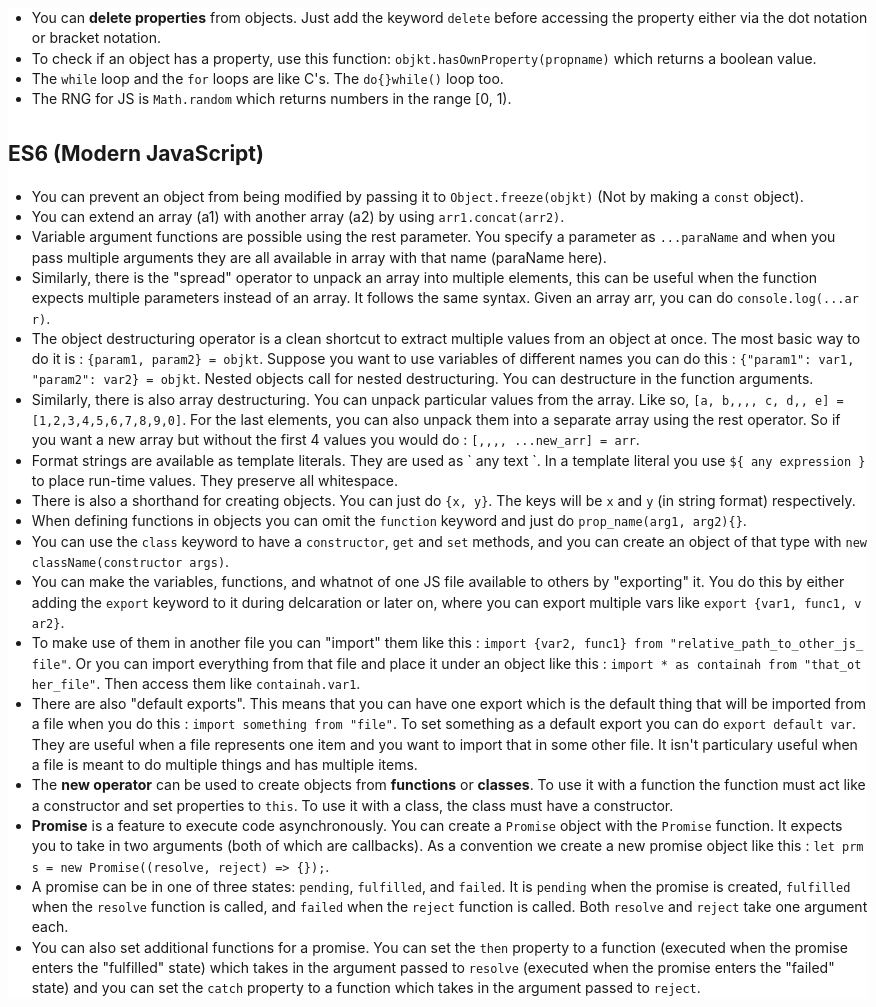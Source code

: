 * You can **delete properties** from objects. Just add the keyword `delete` before accessing the property either via the dot notation or bracket notation.
* To check if an object has a property, use this function: `objkt.hasOwnProperty(propname)` which returns a boolean value.
* The `while` loop and the `for` loops are like C's. The `do{}while()` loop too.
* The RNG for JS is `Math.random` which returns numbers in the range [0, 1).

## ES6 (Modern JavaScript)
* You can prevent an object from being modified by passing it to `Object.freeze(objkt)` (Not by making a `const` object).
* You can extend an array (a1) with another array (a2) by using `arr1.concat(arr2)`.
* Variable argument functions are possible using the rest parameter. You specify a parameter as `...paraName` and when you pass multiple arguments they are all available in array with that name (paraName here).
* Similarly, there is the "spread" operator to unpack an array into multiple elements, this can be useful when the function expects multiple parameters instead of an array. It follows the same syntax. Given an array arr, you can do `console.log(...arr)`.
* The object destructuring operator is a clean shortcut to extract multiple values from an object at once. The most basic way to do it is : `{param1, param2} = objkt`. Suppose you want to use variables of different names you can do this : `{"param1": var1, "param2": var2} = objkt`. Nested objects call for nested destructuring. You can destructure in the function arguments.
* Similarly, there is also array destructuring. You can unpack particular values from the array. Like so, `[a, b,,,, c, d,, e] = [1,2,3,4,5,6,7,8,9,0]`. For the last elements, you can also unpack them into a separate array using the rest operator. So if you want a new array but without the first 4 values you would do : `[,,,, ...new_arr] = arr`.
* Format strings are available as template literals. They are used as \` any text \`. In a template literal you use `${ any expression }` to place run-time values. They preserve all whitespace.
* There is also a shorthand for creating objects. You can just do `{x, y}`. The keys will be `x` and `y` (in string format) respectively.
* When defining functions in objects you can omit the `function` keyword and just do `prop_name(arg1, arg2){}`.
* You can use the `class` keyword to have a `constructor`, `get` and `set` methods, and you can create an object of that type with `new className(constructor args)`.
* You can make the variables, functions, and whatnot of one JS file available to others by "exporting" it. You do this by either adding the `export` keyword to it during delcaration or later on, where you can export multiple vars like `export {var1, func1, var2}`.
* To make use of them in another file you can "import" them like this : `import {var2, func1} from "relative_path_to_other_js_file"`. Or you can import everything from that file and place it under an object like this : `import * as containah from "that_other_file"`. Then access them like `containah.var1`.
* There are also "default exports". This means that you can have one export which is the default thing that will be imported from a file when you do this : `import something from "file"`. To set something as a default export you can do `export default var`. They are useful when a file represents one item and you want to import that in some other file. It isn't particulary useful when a file is meant to do multiple things and has multiple items.
* The **new operator** can be used to create objects from **functions** or **classes**. To use it with a function the function must act like a constructor and set properties to `this`. To use it with a class, the class must have a constructor.
* **Promise** is a feature to execute code asynchronously. You can create a `Promise` object with the `Promise` function. It expects you to take in two arguments (both of which are callbacks). As a convention we create a new promise object like this : `let prms = new Promise((resolve, reject) => {});`.
* A promise can be in one of three states: `pending`, `fulfilled`, and `failed`. It is `pending` when the promise is created, `fulfilled` when the `resolve` function is called, and `failed` when the `reject` function is called. Both `resolve` and `reject` take one argument each.
* You can also set additional functions for a promise. You can set the `then` property to a function (executed when the promise enters the "fulfilled" state) which takes in the argument passed to `resolve` (executed when the promise enters the "failed" state) and you can set the `catch` property to a function which takes in the argument passed to `reject`.
